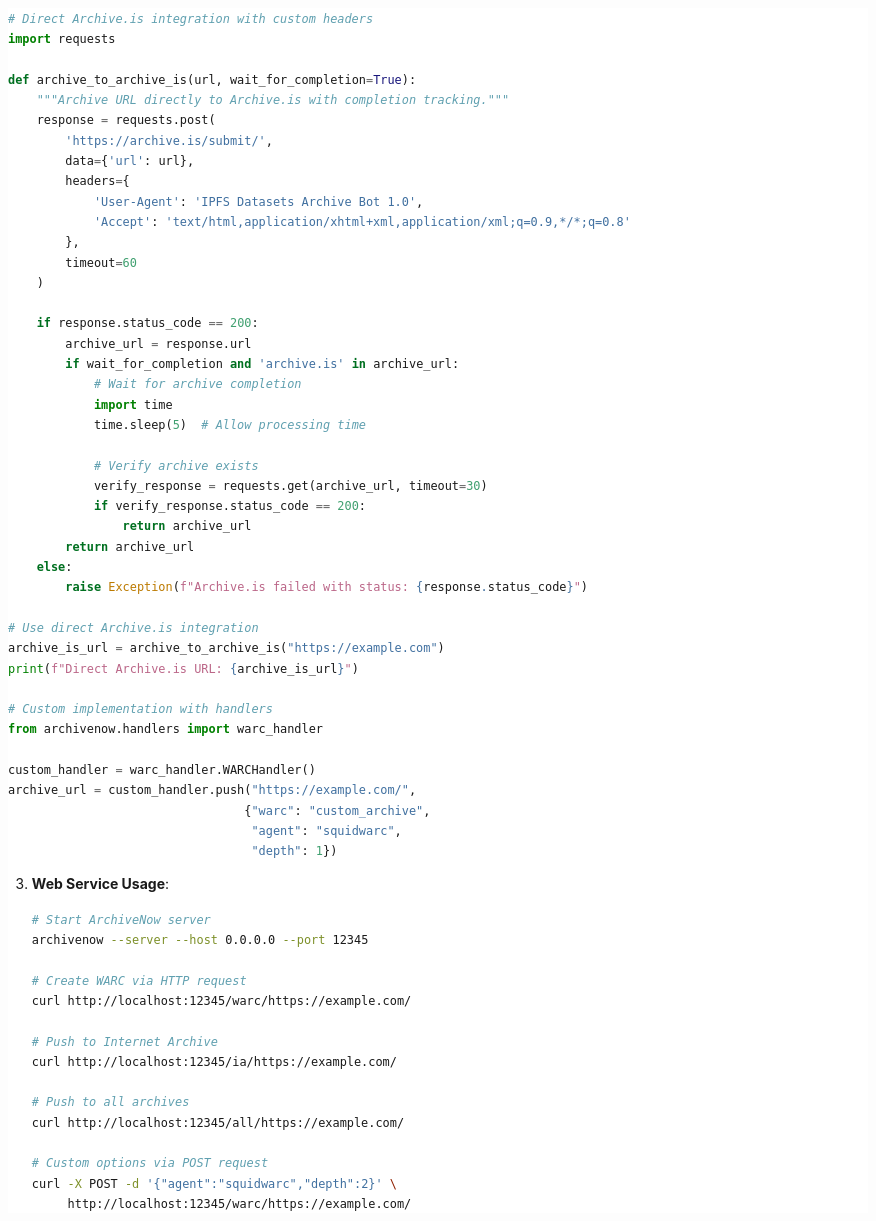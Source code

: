    ```python
   # Direct Archive.is integration with custom headers
   import requests
   
   def archive_to_archive_is(url, wait_for_completion=True):
       """Archive URL directly to Archive.is with completion tracking."""
       response = requests.post(
           'https://archive.is/submit/',
           data={'url': url},
           headers={
               'User-Agent': 'IPFS Datasets Archive Bot 1.0',
               'Accept': 'text/html,application/xhtml+xml,application/xml;q=0.9,*/*;q=0.8'
           },
           timeout=60
       )
       
       if response.status_code == 200:
           archive_url = response.url
           if wait_for_completion and 'archive.is' in archive_url:
               # Wait for archive completion
               import time
               time.sleep(5)  # Allow processing time
               
               # Verify archive exists
               verify_response = requests.get(archive_url, timeout=30)
               if verify_response.status_code == 200:
                   return archive_url
           return archive_url
       else:
           raise Exception(f"Archive.is failed with status: {response.status_code}")
   
   # Use direct Archive.is integration
   archive_is_url = archive_to_archive_is("https://example.com")
   print(f"Direct Archive.is URL: {archive_is_url}")
       
   # Custom implementation with handlers
   from archivenow.handlers import warc_handler
   
   custom_handler = warc_handler.WARCHandler()
   archive_url = custom_handler.push("https://example.com/", 
                                    {"warc": "custom_archive", 
                                     "agent": "squidwarc", 
                                     "depth": 1})
   ```

3. **Web Service Usage**:
   ```bash
   # Start ArchiveNow server
   archivenow --server --host 0.0.0.0 --port 12345
   
   # Create WARC via HTTP request
   curl http://localhost:12345/warc/https://example.com/
   
   # Push to Internet Archive
   curl http://localhost:12345/ia/https://example.com/
   
   # Push to all archives 
   curl http://localhost:12345/all/https://example.com/
   
   # Custom options via POST request
   curl -X POST -d '{"agent":"squidwarc","depth":2}' \
        http://localhost:12345/warc/https://example.com/
   ```
